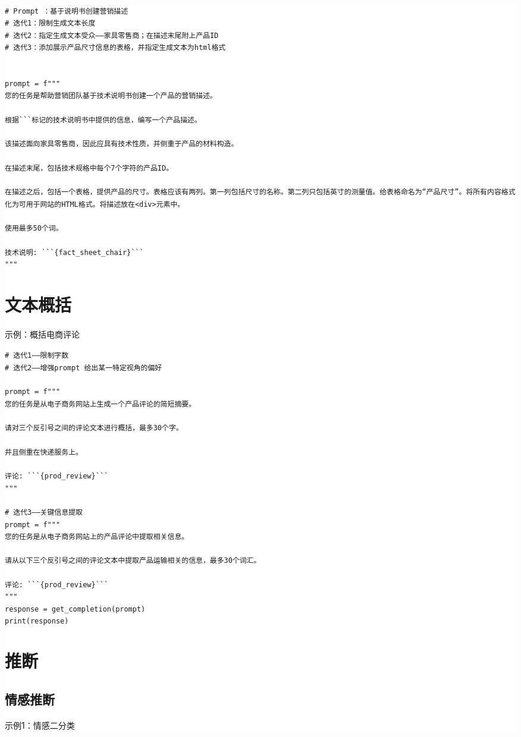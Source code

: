 ```txt
# Prompt ：基于说明书创建营销描述 
# 迭代1：限制生成文本长度
# 迭代2：指定生成文本受众——家具零售商；在描述末尾附上产品ID
# 迭代3：添加展示产品尺寸信息的表格，并指定生成文本为html格式


prompt = f"""
您的任务是帮助营销团队基于技术说明书创建一个产品的营销描述。

根据```标记的技术说明书中提供的信息，编写一个产品描述。

该描述面向家具零售商，因此应具有技术性质，并侧重于产品的材料构造。

在描述末尾，包括技术规格中每个7个字符的产品ID。

在描述之后，包括一个表格，提供产品的尺寸。表格应该有两列。第一列包括尺寸的名称。第二列只包括英寸的测量值。给表格命名为“产品尺寸”。将所有内容格式化为可用于网站的HTML格式。将描述放在<div>元素中。

使用最多50个词。

技术说明: ```{fact_sheet_chair}```
"""
```
# 文本概括
示例：概括电商评论
```txt
# 迭代1——限制字数
# 迭代2——增强prompt 给出某一特定视角的偏好

prompt = f"""
您的任务是从电子商务网站上生成一个产品评论的简短摘要。

请对三个反引号之间的评论文本进行概括，最多30个字。

并且侧重在快递服务上。

评论: ```{prod_review}```
"""

# 迭代3——关键信息提取
prompt = f"""
您的任务是从电子商务网站上的产品评论中提取相关信息。

请从以下三个反引号之间的评论文本中提取产品运输相关的信息，最多30个词汇。

评论: ```{prod_review}```
"""
response = get_completion(prompt)
print(response)
```
# 推断
## 情感推断
示例1：情感二分类
